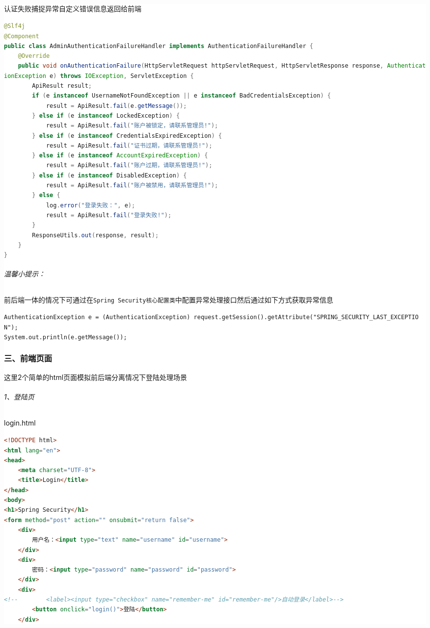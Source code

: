 认证失败捕捉异常自定义错误信息返回给前端

```java
@Slf4j
@Component
public class AdminAuthenticationFailureHandler implements AuthenticationFailureHandler {
    @Override
    public void onAuthenticationFailure(HttpServletRequest httpServletRequest, HttpServletResponse response, AuthenticationException e) throws IOException, ServletException {
        ApiResult result;
        if (e instanceof UsernameNotFoundException || e instanceof BadCredentialsException) {
            result = ApiResult.fail(e.getMessage());
        } else if (e instanceof LockedException) {
            result = ApiResult.fail("账户被锁定，请联系管理员!");
        } else if (e instanceof CredentialsExpiredException) {
            result = ApiResult.fail("证书过期，请联系管理员!");
        } else if (e instanceof AccountExpiredException) {
            result = ApiResult.fail("账户过期，请联系管理员!");
        } else if (e instanceof DisabledException) {
            result = ApiResult.fail("账户被禁用，请联系管理员!");
        } else {
            log.error("登录失败：", e);
            result = ApiResult.fail("登录失败!");
        }
        ResponseUtils.out(response, result);
    }
}
```

###### 温馨小提示：

前后端一体的情况下可通过在`Spring Security核心配置类`中配置异常处理接口然后通过如下方式获取异常信息

```
AuthenticationException e = (AuthenticationException) request.getSession().getAttribute("SPRING_SECURITY_LAST_EXCEPTION");
System.out.println(e.getMessage());
```

### 三、前端页面

这里2个简单的html页面模拟前后端分离情况下登陆处理场景

###### 1、登陆页

login.html

```html
<!DOCTYPE html>
<html lang="en">
<head>
    <meta charset="UTF-8">
    <title>Login</title>
</head>
<body>
<h1>Spring Security</h1>
<form method="post" action="" onsubmit="return false">
    <div>
        用户名：<input type="text" name="username" id="username">
    </div>
    <div>
        密码：<input type="password" name="password" id="password">
    </div>
    <div>
<!--        <label><input type="checkbox" name="remember-me" id="remember-me"/>自动登录</label>-->
        <button onclick="login()">登陆</button>
    </div>
```